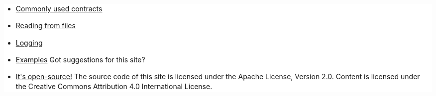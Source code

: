 * [Commonly used contracts](#commonly-used-contracts)
* [Reading from files](#reading-from-files)
* [Logging](#logging)
* [Examples](#examples)
Got suggestions for this site? 

* [It's open-source!](https://github.com/onflow/cadence-lang.org)
The source code of this site is licensed under the Apache License, Version 2.0.
Content is licensed under the Creative Commons Attribution 4.0 International License.

